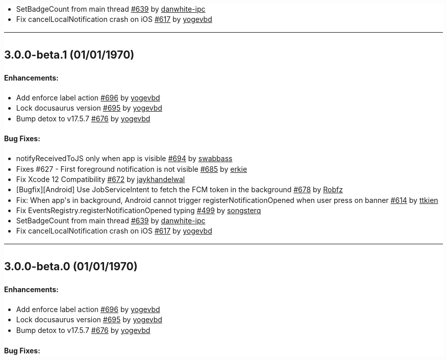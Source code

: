 - SetBadgeCount from main thread [#639](https://github.com/wix/react-native-notifications/pull/639) by [danwhite-ipc](https://github.com/danwhite-ipc)
- Fix cancelLocalNotification crash on iOS [#617](https://github.com/wix/react-native-notifications/pull/617) by [yogevbd](https://github.com/yogevbd)

---

## 3.0.0-beta.1 (01/01/1970)

#### Enhancements:

- Add enforce label action [#696](https://github.com/wix/react-native-notifications/pull/696) by [yogevbd](https://github.com/yogevbd)
- Lock docusaurus version [#695](https://github.com/wix/react-native-notifications/pull/695) by [yogevbd](https://github.com/yogevbd)
- Bump detox to v17.5.7 [#676](https://github.com/wix/react-native-notifications/pull/676) by [yogevbd](https://github.com/yogevbd)

#### Bug Fixes:

- notifyReceivedToJS only when app is visible [#694](https://github.com/wix/react-native-notifications/pull/694) by [swabbass](https://github.com/swabbass)
- Fixes #627 - First foreground notification is not visible [#685](https://github.com/wix/react-native-notifications/pull/685) by [erkie](https://github.com/erkie)
- Fix Xcode 12 Compatibility [#672](https://github.com/wix/react-native-notifications/pull/672) by [jaykhandelwal](https://github.com/jaykhandelwal)
- [Bugfix][Android] Use JobServiceIntent to fetch the FCM token in the background [#678](https://github.com/wix/react-native-notifications/pull/678) by [Robfz](https://github.com/Robfz)
- Fix: When app's in background, Android cannot trigger registerNotificationOpened when user press on banner  [#614](https://github.com/wix/react-native-notifications/pull/614) by [ttkien](https://github.com/ttkien)
- Fix EventsRegistry.registerNotificationOpened typing [#499](https://github.com/wix/react-native-notifications/pull/499) by [songsterq](https://github.com/songsterq)
- SetBadgeCount from main thread [#639](https://github.com/wix/react-native-notifications/pull/639) by [danwhite-ipc](https://github.com/danwhite-ipc)
- Fix cancelLocalNotification crash on iOS [#617](https://github.com/wix/react-native-notifications/pull/617) by [yogevbd](https://github.com/yogevbd)

---

## 3.0.0-beta.0 (01/01/1970)

#### Enhancements:

- Add enforce label action [#696](https://github.com/wix/react-native-notifications/pull/696) by [yogevbd](https://github.com/yogevbd)
- Lock docusaurus version [#695](https://github.com/wix/react-native-notifications/pull/695) by [yogevbd](https://github.com/yogevbd)
- Bump detox to v17.5.7 [#676](https://github.com/wix/react-native-notifications/pull/676) by [yogevbd](https://github.com/yogevbd)

#### Bug Fixes:
